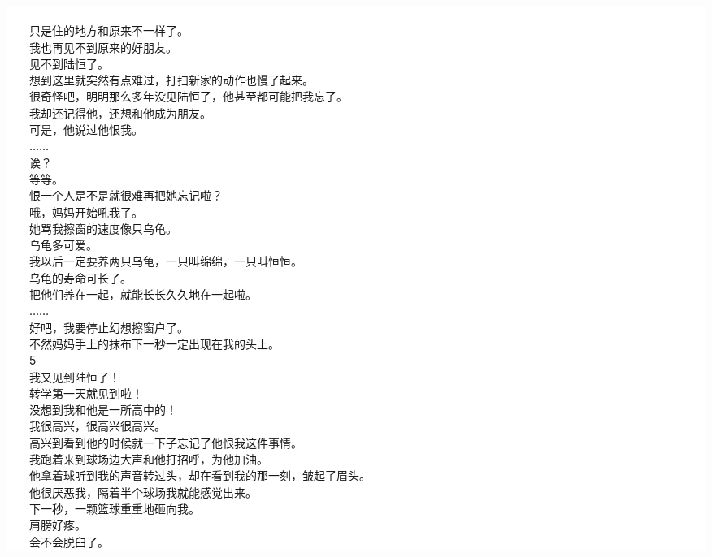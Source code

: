 <br>   
&emsp;&emsp;只是住的地方和原来不一样了。  
<br>   
&emsp;&emsp;我也再见不到原来的好朋友。  
<br>   
&emsp;&emsp;见不到陆恒了。  
<br>   
&emsp;&emsp;想到这里就突然有点难过，打扫新家的动作也慢了起来。  
<br>   
&emsp;&emsp;很奇怪吧，明明那么多年没见陆恒了，他甚至都可能把我忘了。  
<br>   
&emsp;&emsp;我却还记得他，还想和他成为朋友。  
<br>   
&emsp;&emsp;可是，他说过他恨我。  
<br>   
&emsp;&emsp;……  
<br>   
&emsp;&emsp;诶？  
<br>   
&emsp;&emsp;等等。  
<br>   
&emsp;&emsp;恨一个人是不是就很难再把她忘记啦？  
<br>   
&emsp;&emsp;哦，妈妈开始吼我了。  
<br>   
&emsp;&emsp;她骂我擦窗的速度像只乌龟。  
<br>   
&emsp;&emsp;乌龟多可爱。  
<br>   
&emsp;&emsp;我以后一定要养两只乌龟，一只叫绵绵，一只叫恒恒。  
<br>   
&emsp;&emsp;乌龟的寿命可长了。  
<br>   
&emsp;&emsp;把他们养在一起，就能长长久久地在一起啦。  
<br>   
&emsp;&emsp;……  
<br>   
&emsp;&emsp;好吧，我要停止幻想擦窗户了。  
<br>   
&emsp;&emsp;不然妈妈手上的抹布下一秒一定出现在我的头上。  
<br>   
&emsp;&emsp;5  
<br>   
&emsp;&emsp;我又见到陆恒了！  
<br>   
&emsp;&emsp;转学第一天就见到啦！  
<br>   
&emsp;&emsp;没想到我和他是一所高中的！  
<br>   
&emsp;&emsp;我很高兴，很高兴很高兴。  
<br>   
&emsp;&emsp;高兴到看到他的时候就一下子忘记了他恨我这件事情。  
<br>   
&emsp;&emsp;我跑着来到球场边大声和他打招呼，为他加油。  
<br>   
&emsp;&emsp;他拿着球听到我的声音转过头，却在看到我的那一刻，皱起了眉头。  
<br>   
&emsp;&emsp;他很厌恶我，隔着半个球场我就能感觉出来。  
<br>   
&emsp;&emsp;下一秒，一颗篮球重重地砸向我。  
<br>   
&emsp;&emsp;肩膀好疼。  
<br>   
&emsp;&emsp;会不会脱臼了。  
